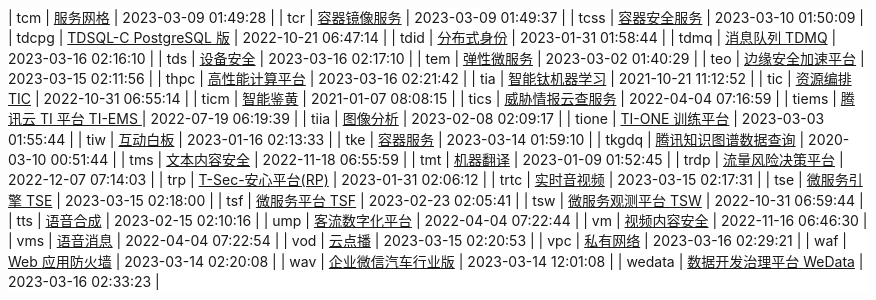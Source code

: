 | tcm | [服务网格](https://cloud.tencent.com/document/product/1261) | 2023-03-09 01:49:28 |
| tcr | [容器镜像服务](https://cloud.tencent.com/document/product/1141) | 2023-03-09 01:49:37 |
| tcss | [容器安全服务](https://cloud.tencent.com/document/product/1285) | 2023-03-10 01:50:09 |
| tdcpg | [TDSQL-C PostgreSQL 版](https://cloud.tencent.com/document/product/1556) | 2022-10-21 06:47:14 |
| tdid | [分布式身份](https://cloud.tencent.com/document/product/1439) | 2023-01-31 01:58:44 |
| tdmq | [消息队列 TDMQ](https://cloud.tencent.com/document/product/1179) | 2023-03-16 02:16:10 |
| tds | [设备安全](https://cloud.tencent.com/document/product/1628) | 2023-03-16 02:17:10 |
| tem | [弹性微服务](https://cloud.tencent.com/document/product/1371) | 2023-03-02 01:40:29 |
| teo | [边缘安全加速平台](https://cloud.tencent.com/document/product/1552) | 2023-03-15 02:11:56 |
| thpc | [高性能计算平台](https://cloud.tencent.com/document/product/1527) | 2023-03-16 02:21:42 |
| tia | [智能钛机器学习](https://cloud.tencent.com/document/product/851) | 2021-10-21 11:12:52 |
| tic | [资源编排 TIC](https://cloud.tencent.com/document/product/1213) | 2022-10-31 06:55:14 |
| ticm | [智能鉴黄](https://cloud.tencent.com/document/product/864) | 2021-01-07 08:08:15 |
| tics | [威胁情报云查服务](https://cloud.tencent.com/document/product/1013) | 2022-04-04 07:16:59 |
| tiems | [腾讯云 TI 平台 TI-EMS ](https://cloud.tencent.com/document/product/1120) | 2022-07-19 06:19:39 |
| tiia | [图像分析](https://cloud.tencent.com/document/product/865) | 2023-02-08 02:09:17 |
| tione | [TI-ONE 训练平台](https://cloud.tencent.com/document/product/851) | 2023-03-03 01:55:44 |
| tiw | [互动白板](https://cloud.tencent.com/document/product/1137) | 2023-01-16 02:13:33 |
| tke | [容器服务](https://cloud.tencent.com/document/product/457) | 2023-03-14 01:59:10 |
| tkgdq | [腾讯知识图谱数据查询](https://cloud.tencent.com/document/product) | 2020-03-10 00:51:44 |
| tms | [文本内容安全](https://cloud.tencent.com/document/product/1124) | 2022-11-18 06:55:59 |
| tmt | [机器翻译](https://cloud.tencent.com/document/product/551) | 2023-01-09 01:52:45 |
| trdp | [流量风险决策平台](https://cloud.tencent.com/document/product/1604) | 2022-12-07 07:14:03 |
| trp | [T-Sec-安心平台(RP)](https://cloud.tencent.com/document/product/1458) | 2023-01-31 02:06:12 |
| trtc | [实时音视频](https://cloud.tencent.com/document/product/647) | 2023-03-15 02:17:31 |
| tse | [微服务引擎 TSE](https://cloud.tencent.com/document/product/1364) | 2023-03-15 02:18:00 |
| tsf | [微服务平台 TSF](https://cloud.tencent.com/document/product/649) | 2023-02-23 02:05:41 |
| tsw | [微服务观测平台 TSW](https://cloud.tencent.com/document/product/1311) | 2022-10-31 06:59:44 |
| tts | [语音合成](https://cloud.tencent.com/document/product/1073) | 2023-02-15 02:10:16 |
| ump | [客流数字化平台](https://cloud.tencent.com/document/product/1320) | 2022-04-04 07:22:44 |
| vm | [视频内容安全](https://cloud.tencent.com/document/product/1265) | 2022-11-16 06:46:30 |
| vms | [语音消息](https://cloud.tencent.com/document/product/1128) | 2022-04-04 07:22:54 |
| vod | [云点播](https://cloud.tencent.com/document/product/266) | 2023-03-15 02:20:53 |
| vpc | [私有网络](https://cloud.tencent.com/document/product/215) | 2023-03-16 02:29:21 |
| waf | [Web 应用防火墙](https://cloud.tencent.com/document/product/627) | 2023-03-14 02:20:08 |
| wav | [企业微信汽车行业版](https://cloud.tencent.com/document/product/1318) | 2023-03-14 12:01:08 |
| wedata | [数据开发治理平台 WeData](https://cloud.tencent.com/document/product/1267) | 2023-03-16 02:33:23 |